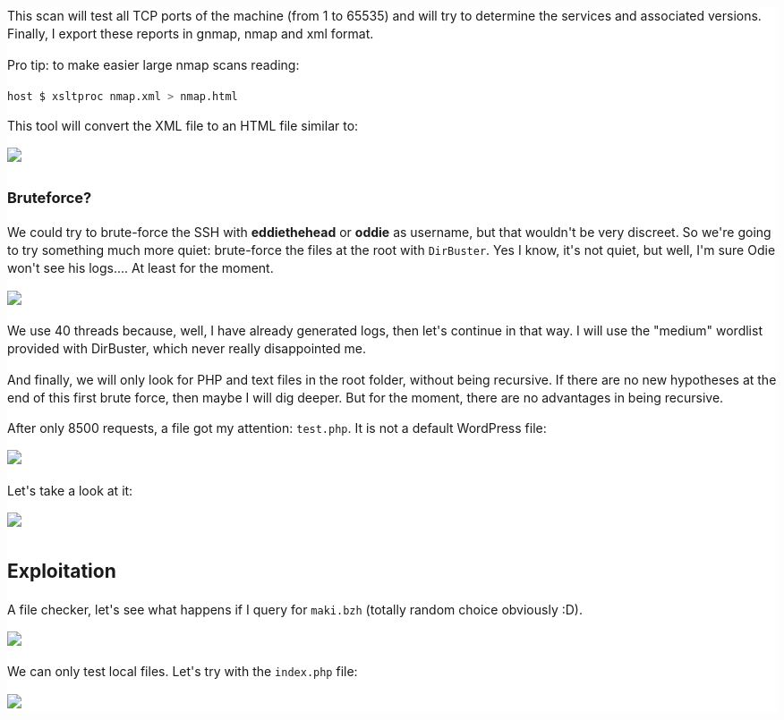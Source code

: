 This scan will test all TCP ports of the machine (from 1 to 65535) and will try to determine the services and associated versions. Finally, I export these reports in gnmap, nmap and xml format. 

Pro tip: to make easier large nmap scans reading:

```bash
host $ xsltproc nmap.xml > nmap.html
```

This tool will convert the XML file to an HTML file similar to:


![](/lib/images/articles/realgsmoveinsilencelikelasagna/red_2.png)


### Bruteforce?

We could try to brute-force the SSH with __eddiethehead__ or __oddie__ as username, but that wouldn't be very discreet. So we're going to try something much more quiet: brute-force the files at the root with `DirBuster`.
Yes I know, it's not quiet, but well, I'm sure Odie won't see his logs.... At least for the moment.


![](/lib/images/articles/realgsmoveinsilencelikelasagna/red_3.png)


We use 40 threads because, well, I have already generated logs, then let's continue in that way. I will use the "medium" wordlist provided with DirBuster, which never really disappointed me. 

And finally, we will only look for PHP and text files in the root folder, without being recursive.  If there are no new hypotheses at the end of this first brute force, then maybe I will dig deeper. But for the moment, there are no advantages in being recursive.

After only 8500 requests, a file got my attention: `test.php`. It is not a default WordPress file:


![](/lib/images/articles/realgsmoveinsilencelikelasagna/red_4.png)


Let's take a look at it:


![](/lib/images/articles/realgsmoveinsilencelikelasagna/red_5.png)


## Exploitation

A file checker, let's see what happens if I query for `maki.bzh` (totally random choice obviously :D).


![](/lib/images/articles/realgsmoveinsilencelikelasagna/red_6.png)


We can only test local files. Let's try with the `index.php` file:


![](/lib/images/articles/realgsmoveinsilencelikelasagna/red_7.png)


